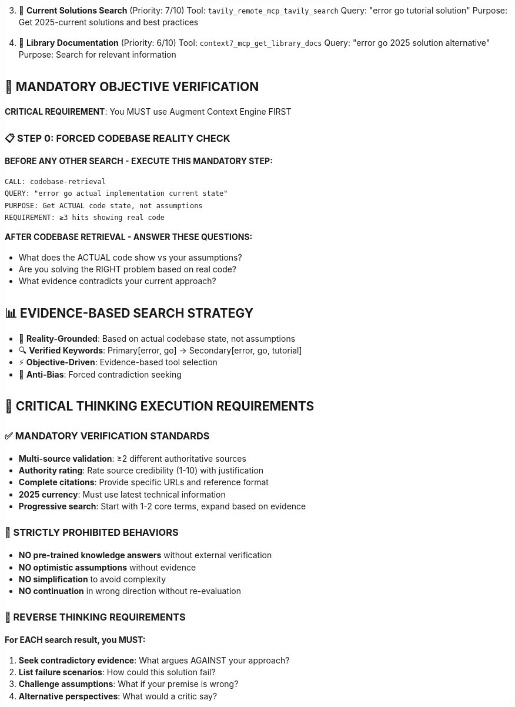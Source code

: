 3. 🥈 **Current Solutions Search** (Priority: 7/10)
   Tool: `tavily_remote_mcp_tavily_search`
   Query: "error go tutorial solution"
   Purpose: Get 2025-current solutions and best practices

4. 🥉 **Library Documentation** (Priority: 6/10)
   Tool: `context7_mcp_get_library_docs`
   Query: "error go 2025 solution alternative"
   Purpose: Search for relevant information

## 🚨 MANDATORY OBJECTIVE VERIFICATION
**CRITICAL REQUIREMENT**: You MUST use Augment Context Engine FIRST

### 📋 STEP 0: FORCED CODEBASE REALITY CHECK
**BEFORE ANY OTHER SEARCH - EXECUTE THIS MANDATORY STEP:**

```
CALL: codebase-retrieval
QUERY: "error go actual implementation current state"
PURPOSE: Get ACTUAL code state, not assumptions
REQUIREMENT: ≥3 hits showing real code
```

**AFTER CODEBASE RETRIEVAL - ANSWER THESE QUESTIONS:**
- What does the ACTUAL code show vs your assumptions?
- Are you solving the RIGHT problem based on real code?
- What evidence contradicts your current approach?

## 📊 EVIDENCE-BASED SEARCH STRATEGY
- 🎯 **Reality-Grounded**: Based on actual codebase state, not assumptions
- 🔍 **Verified Keywords**: Primary[error, go] → Secondary[error, go, tutorial]
- ⚡ **Objective-Driven**: Evidence-based tool selection
- 🚫 **Anti-Bias**: Forced contradiction seeking

## 🚨 CRITICAL THINKING EXECUTION REQUIREMENTS

### ✅ MANDATORY VERIFICATION STANDARDS
- **Multi-source validation**: ≥2 different authoritative sources
- **Authority rating**: Rate source credibility (1-10) with justification
- **Complete citations**: Provide specific URLs and reference format
- **2025 currency**: Must use latest technical information
- **Progressive search**: Start with 1-2 core terms, expand based on evidence

### 🚫 STRICTLY PROHIBITED BEHAVIORS
- **NO pre-trained knowledge answers** without external verification
- **NO optimistic assumptions** without evidence
- **NO simplification** to avoid complexity
- **NO continuation** in wrong direction without re-evaluation

### 🔄 REVERSE THINKING REQUIREMENTS
**For EACH search result, you MUST:**
1. **Seek contradictory evidence**: What argues AGAINST your approach?
2. **List failure scenarios**: How could this solution fail?
3. **Challenge assumptions**: What if your premise is wrong?
4. **Alternative perspectives**: What would a critic say?
